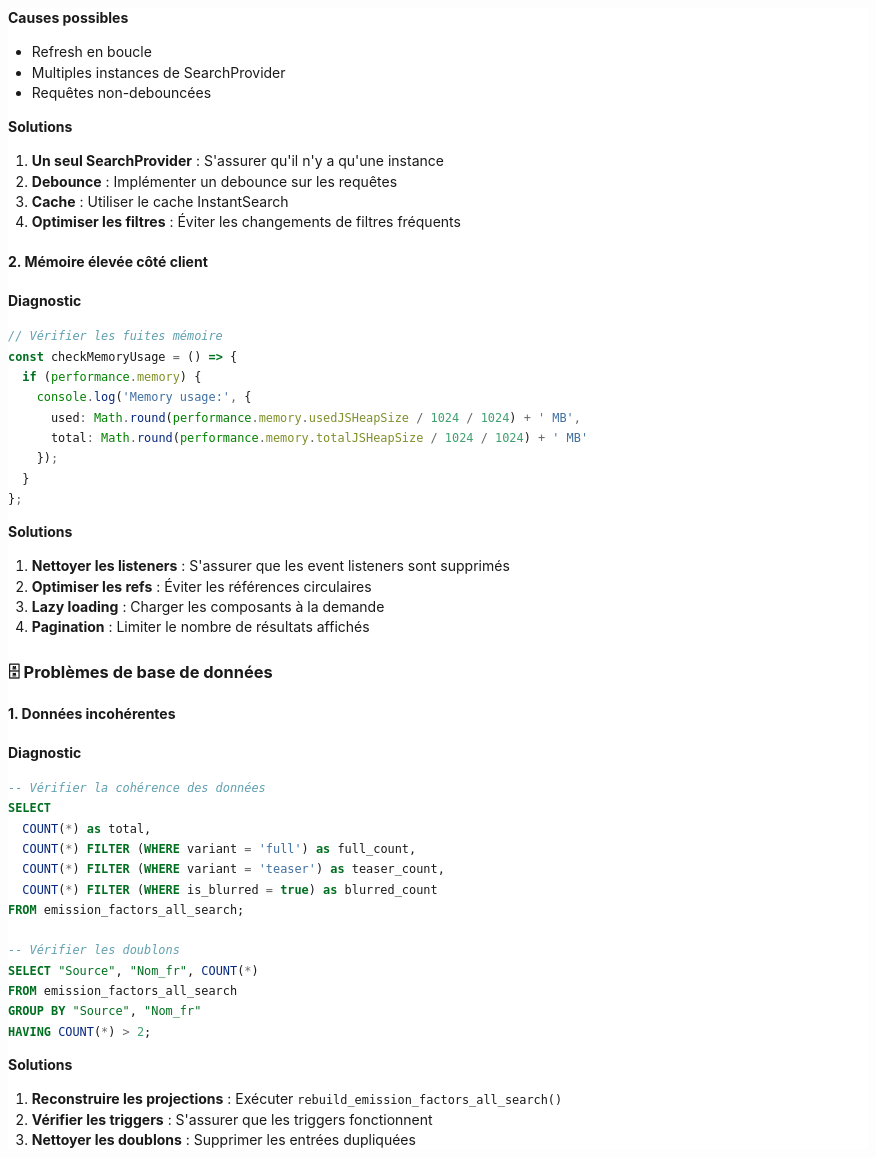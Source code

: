 **Causes possibles**
- Refresh en boucle
- Multiples instances de SearchProvider
- Requêtes non-debouncées

**Solutions**
1. **Un seul SearchProvider** : S'assurer qu'il n'y a qu'une instance
2. **Debounce** : Implémenter un debounce sur les requêtes
3. **Cache** : Utiliser le cache InstantSearch
4. **Optimiser les filtres** : Éviter les changements de filtres fréquents

#### 2. Mémoire élevée côté client

**Diagnostic**
```typescript
// Vérifier les fuites mémoire
const checkMemoryUsage = () => {
  if (performance.memory) {
    console.log('Memory usage:', {
      used: Math.round(performance.memory.usedJSHeapSize / 1024 / 1024) + ' MB',
      total: Math.round(performance.memory.totalJSHeapSize / 1024 / 1024) + ' MB'
    });
  }
};
```

**Solutions**
1. **Nettoyer les listeners** : S'assurer que les event listeners sont supprimés
2. **Optimiser les refs** : Éviter les références circulaires
3. **Lazy loading** : Charger les composants à la demande
4. **Pagination** : Limiter le nombre de résultats affichés

### 🗄️ Problèmes de base de données

#### 1. Données incohérentes

**Diagnostic**
```sql
-- Vérifier la cohérence des données
SELECT 
  COUNT(*) as total,
  COUNT(*) FILTER (WHERE variant = 'full') as full_count,
  COUNT(*) FILTER (WHERE variant = 'teaser') as teaser_count,
  COUNT(*) FILTER (WHERE is_blurred = true) as blurred_count
FROM emission_factors_all_search;

-- Vérifier les doublons
SELECT "Source", "Nom_fr", COUNT(*) 
FROM emission_factors_all_search 
GROUP BY "Source", "Nom_fr" 
HAVING COUNT(*) > 2;
```

**Solutions**
1. **Reconstruire les projections** : Exécuter `rebuild_emission_factors_all_search()`
2. **Vérifier les triggers** : S'assurer que les triggers fonctionnent
3. **Nettoyer les doublons** : Supprimer les entrées dupliquées
